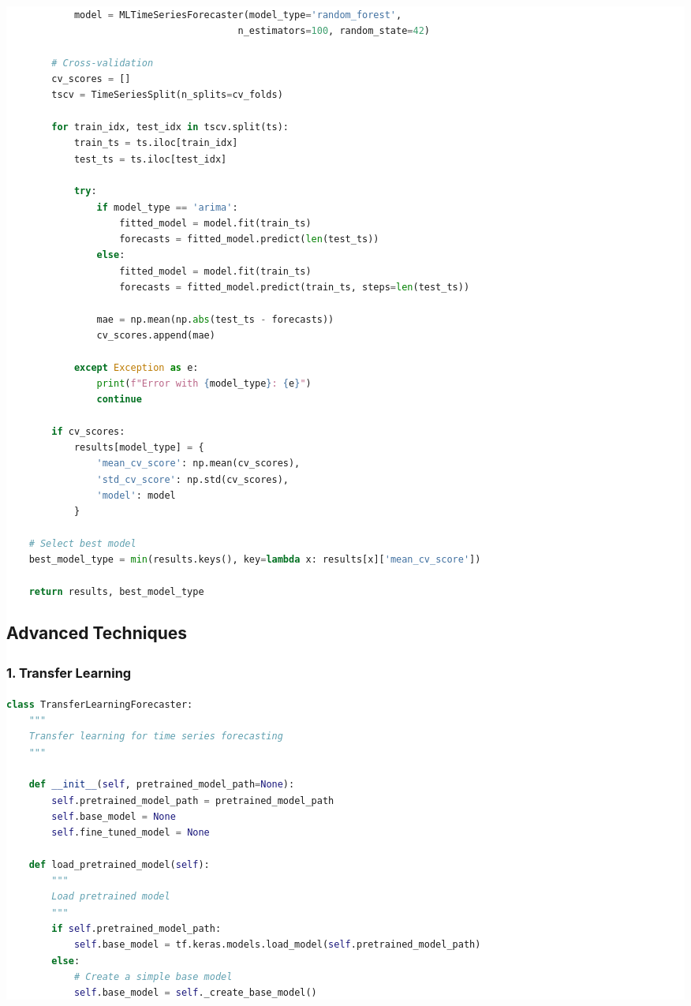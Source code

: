 ```python
            model = MLTimeSeriesForecaster(model_type='random_forest', 
                                         n_estimators=100, random_state=42)
        
        # Cross-validation
        cv_scores = []
        tscv = TimeSeriesSplit(n_splits=cv_folds)
        
        for train_idx, test_idx in tscv.split(ts):
            train_ts = ts.iloc[train_idx]
            test_ts = ts.iloc[test_idx]
            
            try:
                if model_type == 'arima':
                    fitted_model = model.fit(train_ts)
                    forecasts = fitted_model.predict(len(test_ts))
                else:
                    fitted_model = model.fit(train_ts)
                    forecasts = fitted_model.predict(train_ts, steps=len(test_ts))
                
                mae = np.mean(np.abs(test_ts - forecasts))
                cv_scores.append(mae)
                
            except Exception as e:
                print(f"Error with {model_type}: {e}")
                continue
        
        if cv_scores:
            results[model_type] = {
                'mean_cv_score': np.mean(cv_scores),
                'std_cv_score': np.std(cv_scores),
                'model': model
            }
    
    # Select best model
    best_model_type = min(results.keys(), key=lambda x: results[x]['mean_cv_score'])
    
    return results, best_model_type
```

## Advanced Techniques

### 1. **Transfer Learning**

```python
class TransferLearningForecaster:
    """
    Transfer learning for time series forecasting
    """
    
    def __init__(self, pretrained_model_path=None):
        self.pretrained_model_path = pretrained_model_path
        self.base_model = None
        self.fine_tuned_model = None
        
    def load_pretrained_model(self):
        """
        Load pretrained model
        """
        if self.pretrained_model_path:
            self.base_model = tf.keras.models.load_model(self.pretrained_model_path)
        else:
            # Create a simple base model
            self.base_model = self._create_base_model()
```